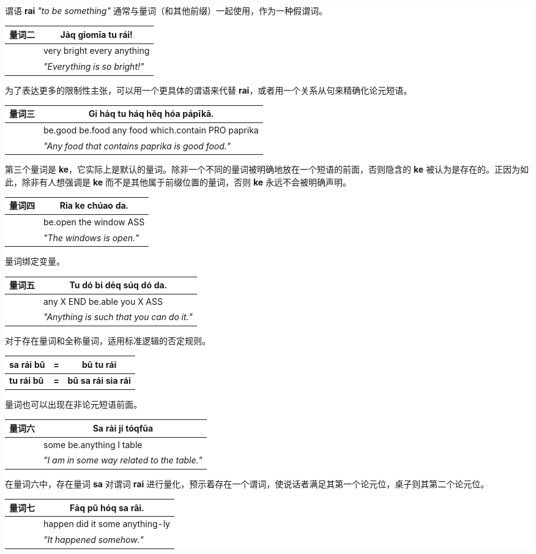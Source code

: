 谓语 **rai** *"to be something"* 通常与量词（和其他前缀）一起使用，作为一种假谓词。

| 量词二 | Jảq	gỉomīa	tu	rái!         |
| ------ | ----------------------------------- |
|        | very	bright	every	anything |
|        | *"Everything is so bright!"*        |

为了表达更多的限制性主张，可以用一个更具体的谓语来代替 **rai**，或者用一个关系从句来精确化论元短语。

| 量词三 | Gỉ	hảq	tu	háq	hěq	hóa	pápīkā.              |
| ------ | ------------------------------------------------------------ |
|        | be.good	be.food	any	food	which.contain	PRO	paprika |
|        | *"Any food that contains paprika is good food."*             |

第三个量词是 **ke**，它实际上是默认的量词。除非一个不同的量词被明确地放在一个短语的前面，否则隐含的 **ke** 被认为是存在的。正因为如此，除非有人想强调是 **ke** 而不是其他属于前缀位置的量词，否则 **ke** 永远不会被明确声明。

| 量词四 | Rỉa	ke	chúao	da.       |
| ------ | ------------------------------- |
|        | be.open	the	window	ASS |
|        | *"The windows is open."*        |

量词绑定变量。

| 量词五 | Tu	dó	bi	dẻq	súq	dó	da.     |
| ------ | --------------------------------------------- |
|        | any	X	END	be.able	you	X	ASS |
|        | *"Anything is such that you can do it."*      |

对于存在量词和全称量词，适用标准逻辑的否定规则。

| **sa rái bũ** | **=** | **bũ tu rái**         |
| ------------- | ----- | --------------------- |
| **tu rái bũ** | **=** | **bũ sa rái sia rái** |

量词也可以出现在非论元短语前面。

| 量词六 | Sa	rải	jí	tóqfūa                  |
| ------ | ------------------------------------------ |
|        | some	be.anything	I	table          |
|        | *"I am in some way related to the table."* |

在量词六中，存在量词 **sa** 对谓词 **rai** 进行量化，预示着存在一个谓词，使说话者满足其第一个论元位，桌子则其第二个论元位。

| 量词七 | Fảq	pũ	hóq	sa	rãi.             |
| ------ | ------------------------------------------ |
|        | happen	did	it	some	anything-ly |
|        | *"It happened somehow."*                   |
